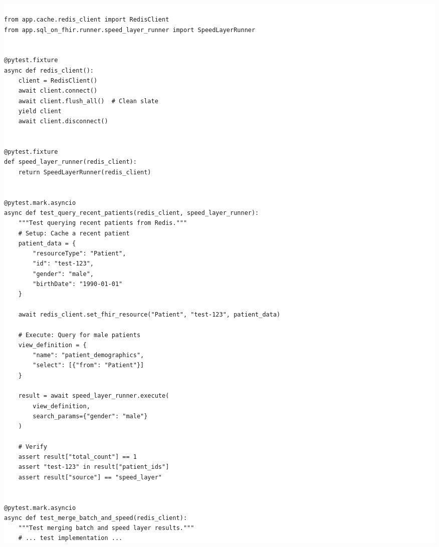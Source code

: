 ```

from app.cache.redis_client import RedisClient
from app.sql_on_fhir.runner.speed_layer_runner import SpeedLayerRunner


@pytest.fixture
async def redis_client():
    client = RedisClient()
    await client.connect()
    await client.flush_all()  # Clean slate
    yield client
    await client.disconnect()


@pytest.fixture
def speed_layer_runner(redis_client):
    return SpeedLayerRunner(redis_client)


@pytest.mark.asyncio
async def test_query_recent_patients(redis_client, speed_layer_runner):
    """Test querying recent patients from Redis."""
    # Setup: Cache a recent patient
    patient_data = {
        "resourceType": "Patient",
        "id": "test-123",
        "gender": "male",
        "birthDate": "1990-01-01"
    }

    await redis_client.set_fhir_resource("Patient", "test-123", patient_data)

    # Execute: Query for male patients
    view_definition = {
        "name": "patient_demographics",
        "select": [{"from": "Patient"}]
    }

    result = await speed_layer_runner.execute(
        view_definition,
        search_params={"gender": "male"}
    )

    # Verify
    assert result["total_count"] == 1
    assert "test-123" in result["patient_ids"]
    assert result["source"] == "speed_layer"


@pytest.mark.asyncio
async def test_merge_batch_and_speed(redis_client):
    """Test merging batch and speed layer results."""
    # ... test implementation ...
```
